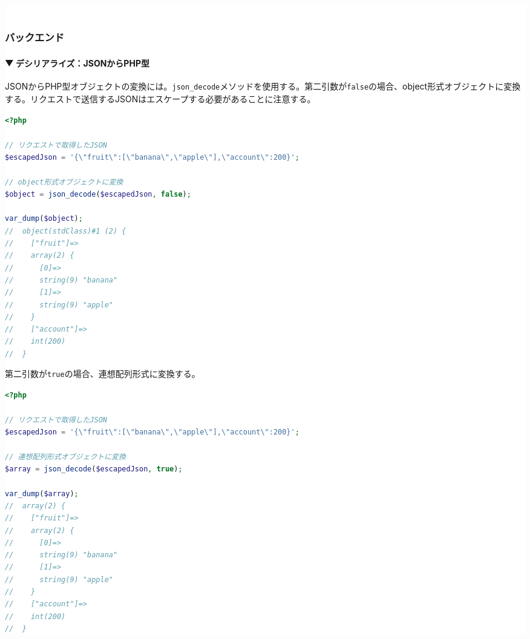 
<br>

### バックエンド

#### ▼ デシリアライズ：JSONからPHP型

JSONからPHP型オブジェクトの変換には。```json_decode```メソッドを使用する。第二引数が```false```の場合、object形式オブジェクトに変換する。リクエストで送信するJSONはエスケープする必要があることに注意する。

```php
<?php

// リクエストで取得したJSON
$escapedJson = '{\"fruit\":[\"banana\",\"apple\"],\"account\":200}';

// object形式オブジェクトに変換
$object = json_decode($escapedJson, false);

var_dump($object);
//  object(stdClass)#1 (2) {
//    ["fruit"]=>
//    array(2) {
//      [0]=>
//      string(9) "banana"
//      [1]=>
//      string(9) "apple"
//    }
//    ["account"]=>
//    int(200)
//  }
```

第二引数が```true```の場合、連想配列形式に変換する。

```php
<?php

// リクエストで取得したJSON
$escapedJson = '{\"fruit\":[\"banana\",\"apple\"],\"account\":200}';

// 連想配列形式オブジェクトに変換
$array = json_decode($escapedJson, true);

var_dump($array);
//  array(2) {
//    ["fruit"]=>
//    array(2) {
//      [0]=>
//      string(9) "banana"
//      [1]=>
//      string(9) "apple"
//    }
//    ["account"]=>
//    int(200)
//  }
```
